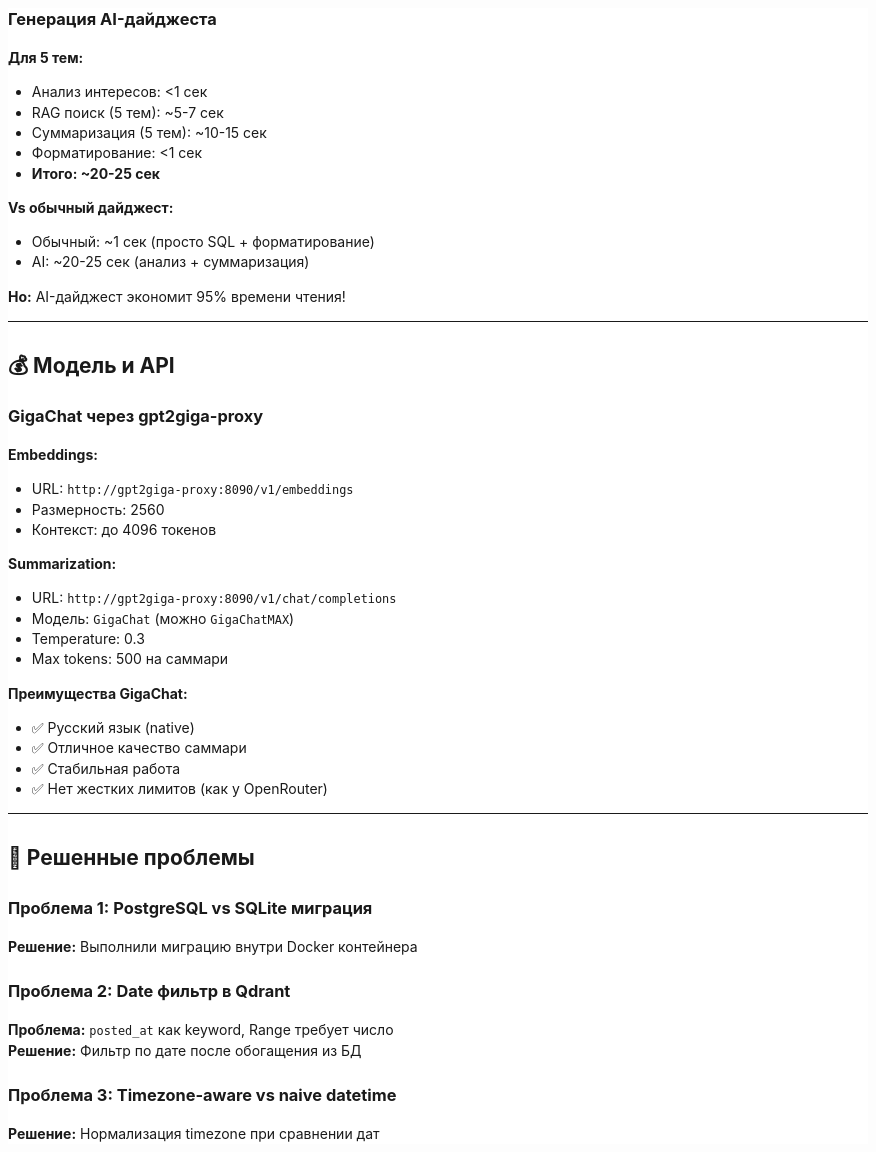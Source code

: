 ### Генерация AI-дайджеста

**Для 5 тем:**
- Анализ интересов: <1 сек
- RAG поиск (5 тем): ~5-7 сек
- Суммаризация (5 тем): ~10-15 сек
- Форматирование: <1 сек
- **Итого: ~20-25 сек**

**Vs обычный дайджест:**
- Обычный: ~1 сек (просто SQL + форматирование)
- AI: ~20-25 сек (анализ + суммаризация)

**Но:** AI-дайджест экономит 95% времени чтения!

---

## 💰 Модель и API

### GigaChat через gpt2giga-proxy

**Embeddings:**
- URL: `http://gpt2giga-proxy:8090/v1/embeddings`
- Размерность: 2560
- Контекст: до 4096 токенов

**Summarization:**
- URL: `http://gpt2giga-proxy:8090/v1/chat/completions`
- Модель: `GigaChat` (можно `GigaChatMAX`)
- Temperature: 0.3
- Max tokens: 500 на саммари

**Преимущества GigaChat:**
- ✅ Русский язык (native)
- ✅ Отличное качество саммари
- ✅ Стабильная работа
- ✅ Нет жестких лимитов (как у OpenRouter)

---

## 🔧 Решенные проблемы

### Проблема 1: PostgreSQL vs SQLite миграция
**Решение:** Выполнили миграцию внутри Docker контейнера

### Проблема 2: Date фильтр в Qdrant
**Проблема:** `posted_at` как keyword, Range требует число  
**Решение:** Фильтр по дате после обогащения из БД

### Проблема 3: Timezone-aware vs naive datetime
**Решение:** Нормализация timezone при сравнении дат
